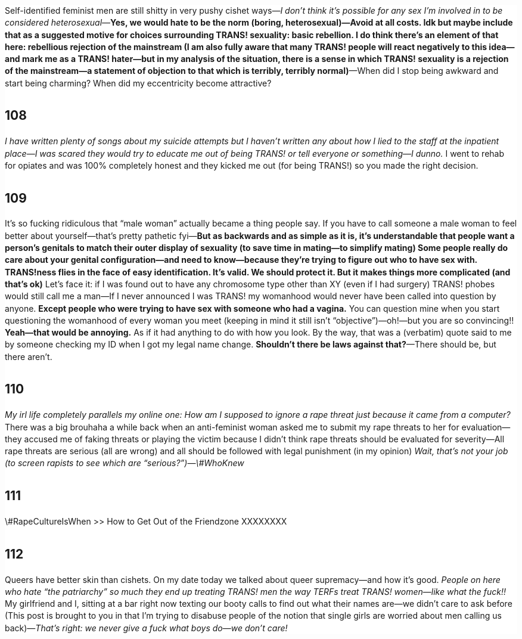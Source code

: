 Self-identified feminist men are still shitty in very pushy cishet ways—*I don’t think it’s possible for any sex I’m involved in to be considered heterosexual*—**Yes, we would hate to be the norm (boring, heterosexual)—Avoid at all costs. Idk but maybe include that as a suggested motive for choices surrounding TRANS! sexuality: basic rebellion. I do think there’s an element of that here: rebellious rejection of the mainstream (I am also fully aware that many TRANS! people will react negatively to this idea—and mark me as a TRANS! hater—but in my analysis of the situation, there is a sense in which TRANS! sexuality is a rejection of the mainstream—a statement of objection to that which is terribly, terribly normal)**—When did I stop being awkward and start being charming? When did my eccentricity become attractive?

## 108

*I have written plenty of songs about my suicide attempts but I haven’t written any about how I lied to the staff at the inpatient place*—*I was scared they would try to educate me out of being TRANS! or tell everyone or something*—*I dunno.* I went to rehab for opiates and was 100% completely honest and they kicked me out (for being TRANS!) so you made the right decision.

## 109

It’s so fucking ridiculous that “male woman” actually became a thing people say. If you have to call someone a male woman to feel better about yourself—that’s pretty pathetic fyi—**But as backwards and as simple as it is, it’s understandable that people want a person’s genitals to match their outer display of sexuality (to save time in mating—to simplify mating) Some people really do care about your genital configuration—and need to know—because they’re trying to figure out who to have sex with. TRANS!ness flies in the face of easy identification. It’s valid. We should protect it. But it makes things more complicated (and that’s ok)** Let’s face it: if I was found out to have any chromosome type other than XY (even if I had surgery) TRANS! phobes would still call me a man—If I never announced I was TRANS! my womanhood would never have been called into question by anyone. **Except people who were trying to have sex with someone who had a vagina.** You can question mine when you start questioning the womanhood of every woman you meet (keeping in mind it still isn’t “objective”)—oh!—but you are so convincing!! **Yeah—that would be annoying.** As if it had anything to do with how you look. By the way, that was a (verbatim) quote said to me by someone checking my ID when I got my legal name change. **Shouldn’t there be laws against that?**—There should be, but there aren’t.

## 110

*My irl life completely parallels my online one: How am I supposed to ignore a rape threat just because it came from a computer?* There was a big brouhaha a while back when an anti-feminist woman asked me to submit my rape threats to her for evaluation—they accused me of faking threats or playing the victim because I didn’t think rape threats should be evaluated for severity—All rape threats are serious (all are wrong) and all should be followed with legal punishment (in my opinion) *Wait, that’s not your job (to screen rapists to see which are “serious?”)*—*\\#WhoKnew*

## 111

\\\#RapeCultureIsWhen \>\> How to Get Out of the Friendzone XXXXXXXX

## 112

Queers have better skin than cishets. On my date today we talked about queer supremacy—and how it’s good. *People on here who hate “the patriarchy” so much they end up treating TRANS! men the way TERFs treat TRANS! women*—*like what the fuck!!* My girlfriend and I, sitting at a bar right now texting our booty calls to find out what their names are—we didn’t care to ask before (This post is brought to you in that I’m trying to disabuse people of the notion that single girls are worried about men calling us back)—*That’s right: we never give a fuck what boys do*—*we don’t care!*
